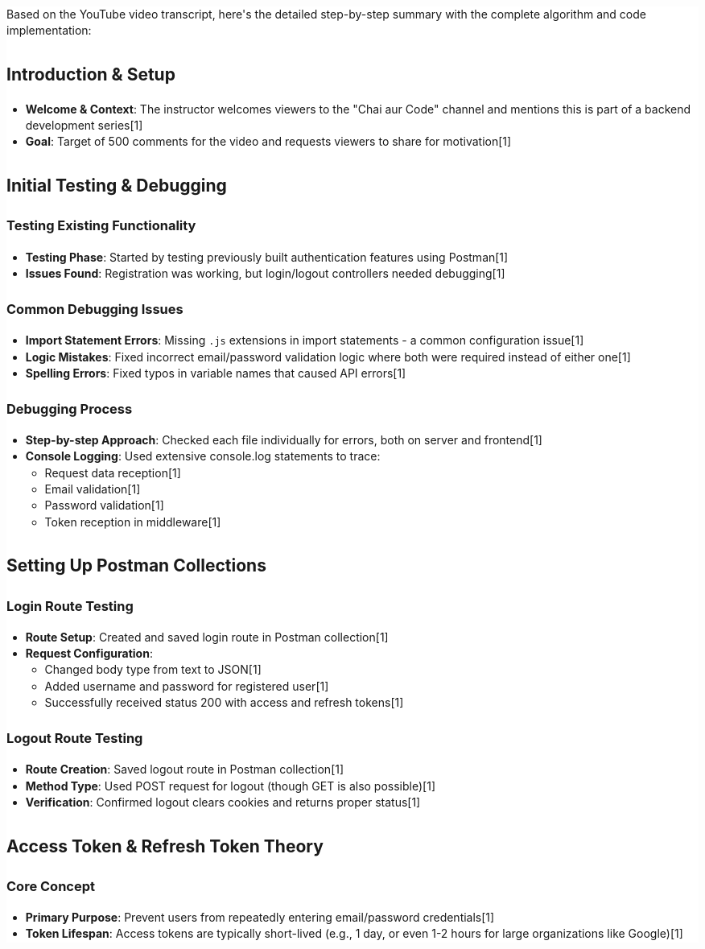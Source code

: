 Based on the YouTube video transcript, here's the detailed step-by-step summary with the complete algorithm and code implementation:

## Introduction & Setup
- **Welcome & Context**: The instructor welcomes viewers to the "Chai aur Code" channel and mentions this is part of a backend development series[1]
- **Goal**: Target of 500 comments for the video and requests viewers to share for motivation[1]

## Initial Testing & Debugging

### Testing Existing Functionality
- **Testing Phase**: Started by testing previously built authentication features using Postman[1]
- **Issues Found**: Registration was working, but login/logout controllers needed debugging[1]

### Common Debugging Issues
- **Import Statement Errors**: Missing `.js` extensions in import statements - a common configuration issue[1]
- **Logic Mistakes**: Fixed incorrect email/password validation logic where both were required instead of either one[1]
- **Spelling Errors**: Fixed typos in variable names that caused API errors[1]

### Debugging Process
- **Step-by-step Approach**: Checked each file individually for errors, both on server and frontend[1]
- **Console Logging**: Used extensive console.log statements to trace:
  - Request data reception[1]
  - Email validation[1]
  - Password validation[1]
  - Token reception in middleware[1]

## Setting Up Postman Collections

### Login Route Testing
- **Route Setup**: Created and saved login route in Postman collection[1]
- **Request Configuration**: 
  - Changed body type from text to JSON[1]
  - Added username and password for registered user[1]
  - Successfully received status 200 with access and refresh tokens[1]

### Logout Route Testing  
- **Route Creation**: Saved logout route in Postman collection[1]
- **Method Type**: Used POST request for logout (though GET is also possible)[1]
- **Verification**: Confirmed logout clears cookies and returns proper status[1]

## Access Token & Refresh Token Theory

### Core Concept
- **Primary Purpose**: Prevent users from repeatedly entering email/password credentials[1]
- **Token Lifespan**: Access tokens are typically short-lived (e.g., 1 day, or even 1-2 hours for large organizations like Google)[1]
